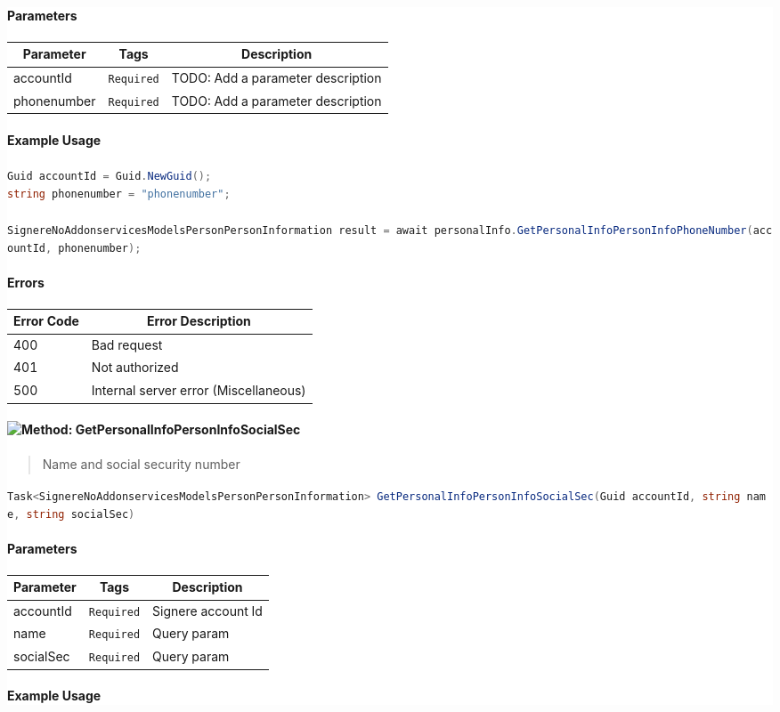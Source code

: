 #### Parameters

| Parameter | Tags | Description |
|-----------|------|-------------|
| accountId |  ``` Required ```  | TODO: Add a parameter description |
| phonenumber |  ``` Required ```  | TODO: Add a parameter description |


#### Example Usage

```csharp
Guid accountId = Guid.NewGuid();
string phonenumber = "phonenumber";

SignereNoAddonservicesModelsPersonPersonInformation result = await personalInfo.GetPersonalInfoPersonInfoPhoneNumber(accountId, phonenumber);

```

#### Errors

| Error Code | Error Description |
|------------|-------------------|
| 400 | Bad request |
| 401 | Not authorized |
| 500 | Internal server error (Miscellaneous) |


#### <a name="get_personal_info_person_info_social_sec"></a>![Method: ](http://apidocs.io/img/method.png "SignerenoAddonServices.PCL.Controllers.PersonalInfoController.GetPersonalInfoPersonInfoSocialSec") GetPersonalInfoPersonInfoSocialSec

> Name and social security number


```csharp
Task<SignereNoAddonservicesModelsPersonPersonInformation> GetPersonalInfoPersonInfoSocialSec(Guid accountId, string name, string socialSec)
```

#### Parameters

| Parameter | Tags | Description |
|-----------|------|-------------|
| accountId |  ``` Required ```  | Signere account Id |
| name |  ``` Required ```  | Query param |
| socialSec |  ``` Required ```  | Query param |


#### Example Usage
